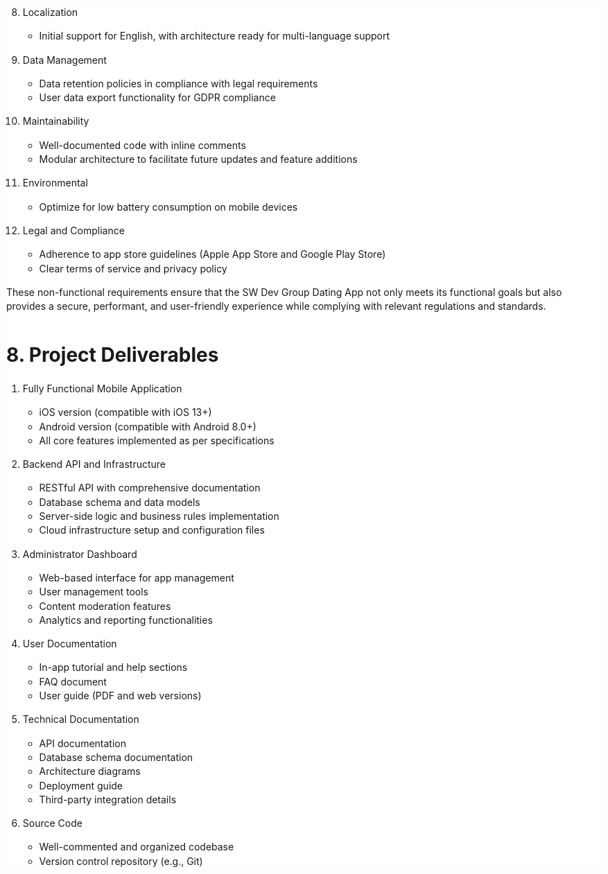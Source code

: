 8. Localization
   - Initial support for English, with architecture ready for multi-language support

9. Data Management
   - Data retention policies in compliance with legal requirements
   - User data export functionality for GDPR compliance

10. Maintainability
    - Well-documented code with inline comments
    - Modular architecture to facilitate future updates and feature additions

11. Environmental
    - Optimize for low battery consumption on mobile devices

12. Legal and Compliance
    - Adherence to app store guidelines (Apple App Store and Google Play Store)
    - Clear terms of service and privacy policy

These non-functional requirements ensure that the SW Dev Group Dating App not only meets its functional goals but also provides a secure, performant, and user-friendly experience while complying with relevant regulations and standards.
# 8. Project Deliverables

1. Fully Functional Mobile Application
   - iOS version (compatible with iOS 13+)
   - Android version (compatible with Android 8.0+)
   - All core features implemented as per specifications

2. Backend API and Infrastructure
   - RESTful API with comprehensive documentation
   - Database schema and data models
   - Server-side logic and business rules implementation
   - Cloud infrastructure setup and configuration files

3. Administrator Dashboard
   - Web-based interface for app management
   - User management tools
   - Content moderation features
   - Analytics and reporting functionalities

4. User Documentation
   - In-app tutorial and help sections
   - FAQ document
   - User guide (PDF and web versions)

5. Technical Documentation
   - API documentation
   - Database schema documentation
   - Architecture diagrams
   - Deployment guide
   - Third-party integration details

6. Source Code
   - Well-commented and organized codebase
   - Version control repository (e.g., Git)
